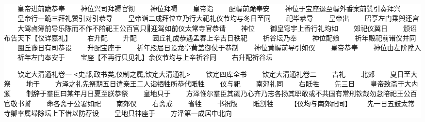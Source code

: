 　　皇帝进前跪恭奉
　　神位兴司拜褥官彻
　　神位拜褥
　　皇帝诣
　　配幄前跪奉安
　　神位于宝座退至幄外香案前赞引奏拜兴
　　皇帝行一跪三拜礼赞引对引恭导
　　皇帝诣二成拜位立乃行大祀礼仪节均与冬日至同
　　祀毕恭导
　　皇帝出
　　昭亨左门乗舆还宫
　　大驾卤簿前导乐陈而不作不陪祀王公百官只迎驾如前仪太常寺官恭请
　　神位
　　御皇穹宇上香行礼均如
　　郊祀仪翼日
　　颁诏布告天下【仪详嘉礼】
　　右升配
　　升配
　　圜丘礼成恭遇孟春上辛吉日秩祀
　　祈谷坛乃奉
　　神位配飨
　　祈年殿祀前诸仪并同
　　圜丘豫日有司恭设
　　升配宝座于
　　祈年殿届日设龙亭黄盖御仗于恭制
　　神位黄幄前导引如仪
　　皇帝恭奉
　　神位由左阶陞入
　　祈年左门奉安于
　　宝座【不再行只见礼】余仪节均与上辛祈谷同
　　右升配祈谷坛












　　钦定大清通礼卷一
<史部,政书类,仪制之属,钦定大清通礼>
　　钦定四库全书
　　钦定大清通礼卷二
　　吉礼
　　北郊
　　夏日至大祭
　　地于
　　方泽之礼先祭期五日遣亲王二人诣牺牲所恭代眂牲
　　仪与祀
　　南郊礼同
　　右眂牲
　　先三日
　　皇帝致斋于大内颁
　　制辞于羣臣曰某年月日夏至朕恭祭
　　皇地只于
　　方泽惟尔羣臣其蠲乃心齐乃志各扬其职敢或不共国有常刑钦哉勿怠陪祀王公百官敬书誓
　　命各斋于公署如祀
　　南郊仪
　　右斋戒
　　省牲
　　书祝版
　　眂割牲　　　【仪均与南郊祀同】
　　先一日五鼓太常寺卿率属埽除坛上下借以防荐设
　　皇地只神座于
　　方泽第一成居中北向